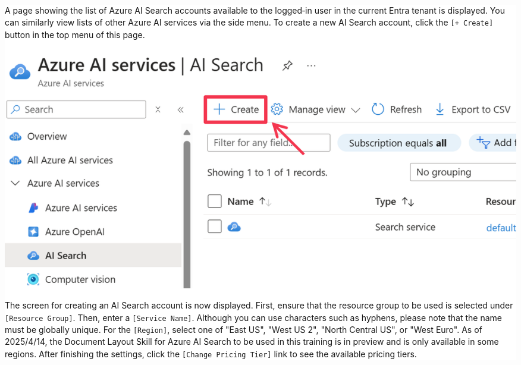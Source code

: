 A page showing the list of Azure AI Search accounts available to the logged‑in user in the current Entra tenant is displayed. You can similarly view lists of other Azure AI services via the side menu. To create a new AI Search account, click the ```[+ Create]``` button in the top menu of this page.

![Deploying Azure AI Search](images/1.deploy-resources/2.ai-search/2.png)

The screen for creating an AI Search account is now displayed. First, ensure that the resource group to be used is selected under ```[Resource Group]```. Then, enter a ```[Service Name]```. Although you can use characters such as hyphens, please note that the name must be globally unique. For the ```[Region]```, select one of "East US", "West US 2", "North Central US", or "West Euro". As of 2025/4/14, the Document Layout Skill for Azure AI Search to be used in this training is in preview and is only available in some regions. After finishing the settings, click the ```[Change Pricing Tier]``` link to see the available pricing tiers.
